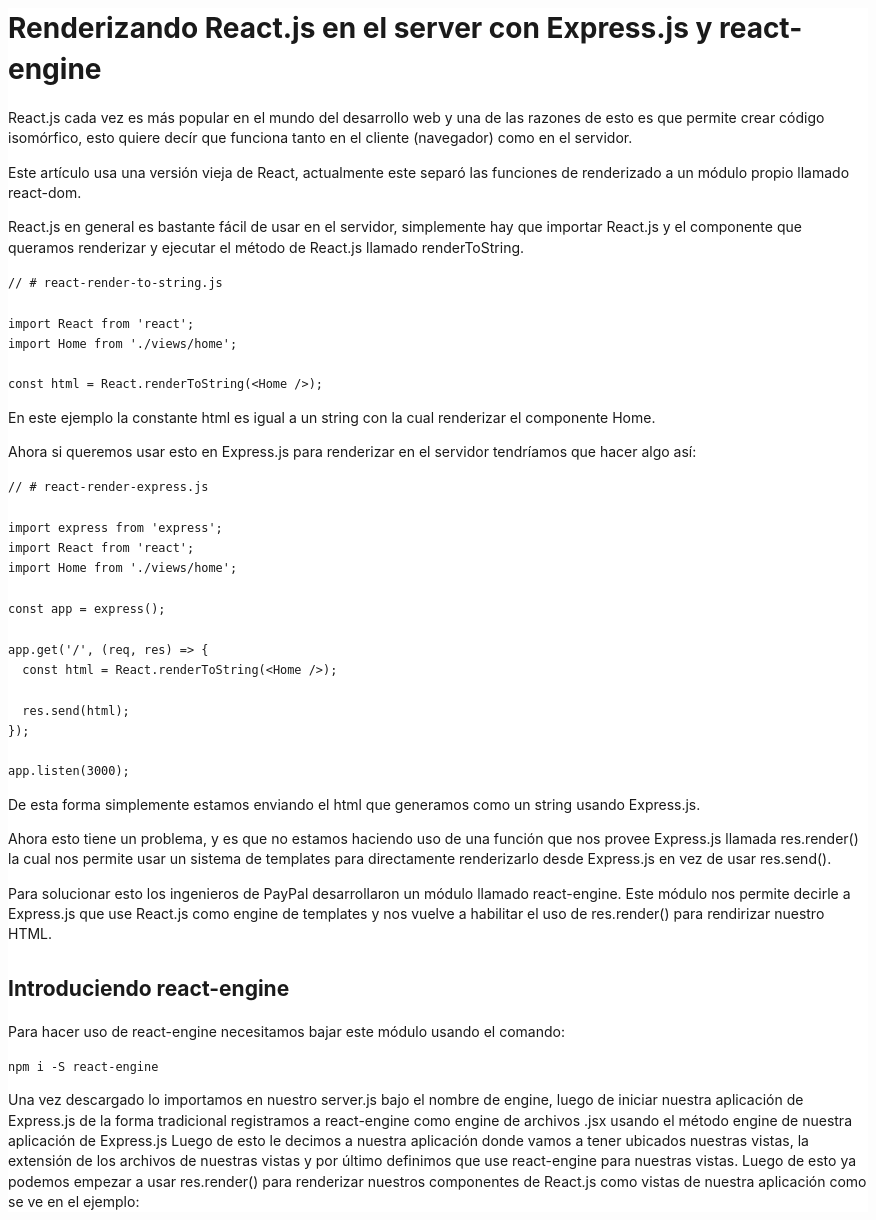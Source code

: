 # Renderizando React.js en el server con Express.js y react-engine
React.js cada vez es más popular en el mundo del desarrollo web y una de las razones de esto es que permite crear código isomórfico, esto quiere decír que funciona tanto en el cliente (navegador) como en el servidor.

Este artículo usa una versión vieja de React, actualmente este separó las funciones de renderizado a un módulo propio llamado react-dom.

React.js en general es bastante fácil de usar en el servidor, simplemente hay que importar React.js y el componente que queramos renderizar y ejecutar el método de React.js llamado renderToString.

~~~
// # react-render-to-string.js

import React from 'react';
import Home from './views/home';

const html = React.renderToString(<Home />);
~~~

En este ejemplo la constante html es igual a un string con la cual renderizar el componente Home.

Ahora si queremos usar esto en Express.js para renderizar en el servidor tendríamos que hacer algo así:

~~~
// # react-render-express.js

import express from 'express';
import React from 'react';
import Home from './views/home';

const app = express();

app.get('/', (req, res) => {
  const html = React.renderToString(<Home />);

  res.send(html);
});

app.listen(3000);
~~~

De esta forma simplemente estamos enviando el html que generamos como un string usando Express.js.

Ahora esto tiene un problema, y es que no estamos haciendo uso de una función que nos provee Express.js llamada res.render() la cual nos permite usar un sistema de templates para directamente renderizarlo desde Express.js en vez de usar res.send().

Para solucionar esto los ingenieros de PayPal desarrollaron un módulo llamado react-engine. Este módulo nos permite decirle a Express.js que use React.js como engine de templates y nos vuelve a habilitar el uso de res.render() para rendirizar nuestro HTML.

## Introduciendo react-engine
Para hacer uso de react-engine necesitamos bajar este módulo usando el comando:
~~~
npm i -S react-engine
~~~
Una vez descargado lo importamos en nuestro server.js bajo el nombre de engine, luego de iniciar nuestra aplicación de Express.js de la forma tradicional registramos a react-engine como engine de archivos .jsx usando el método engine de nuestra aplicación de Express.js
Luego de esto le decimos a nuestra aplicación donde vamos a tener ubicados nuestras vistas, la extensión de los archivos de nuestras vistas y por último definimos que use react-engine para nuestras vistas.
Luego de esto ya podemos empezar a usar res.render() para renderizar nuestros componentes de React.js como vistas de nuestra aplicación como se ve en el ejemplo: